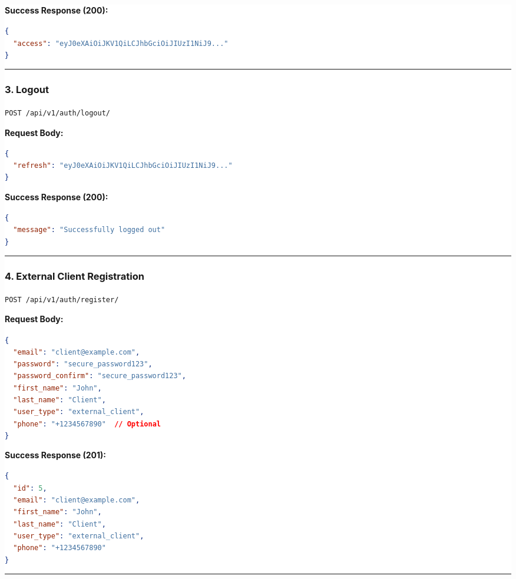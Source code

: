 **Success Response (200):**
```json
{
  "access": "eyJ0eXAiOiJKV1QiLCJhbGciOiJIUzI1NiJ9..."
}
```

---

### 3. **Logout**
```http
POST /api/v1/auth/logout/
```

**Request Body:**
```json
{
  "refresh": "eyJ0eXAiOiJKV1QiLCJhbGciOiJIUzI1NiJ9..."
}
```

**Success Response (200):**
```json
{
  "message": "Successfully logged out"
}
```

---

### 4. **External Client Registration**
```http
POST /api/v1/auth/register/
```

**Request Body:**
```json
{
  "email": "client@example.com",
  "password": "secure_password123",
  "password_confirm": "secure_password123",
  "first_name": "John",
  "last_name": "Client",
  "user_type": "external_client",
  "phone": "+1234567890"  // Optional
}
```

**Success Response (201):**
```json
{
  "id": 5,
  "email": "client@example.com",
  "first_name": "John",
  "last_name": "Client",
  "user_type": "external_client",
  "phone": "+1234567890"
}
```

---